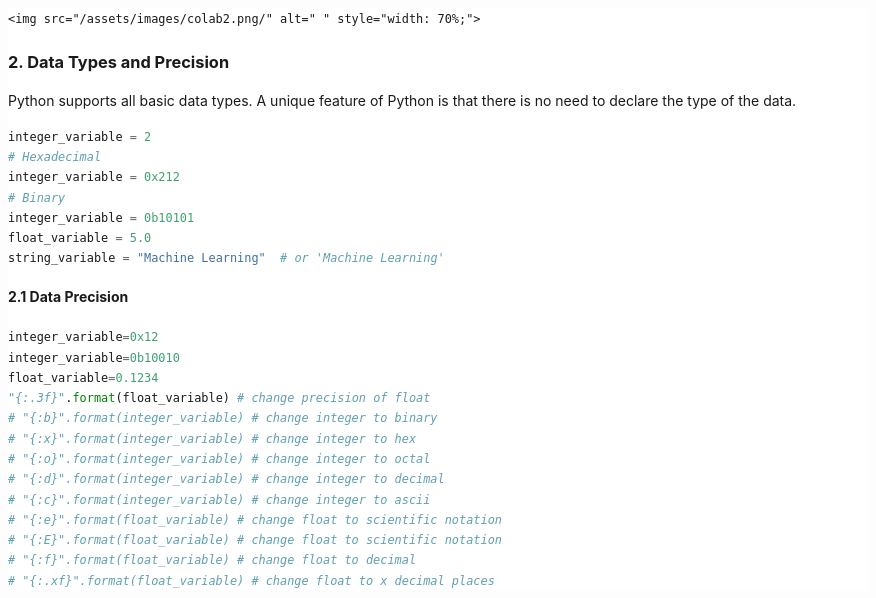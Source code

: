     <img src="/assets/images/colab2.png/" alt=" " style="width: 70%;">
</figure>





### 2. Data Types and Precision
Python supports all basic data types. A unique feature of Python is that there is no need to declare the type of the data.

```python
integer_variable = 2
# Hexadecimal
integer_variable = 0x212
# Binary
integer_variable = 0b10101
float_variable = 5.0
string_variable = "Machine Learning"  # or 'Machine Learning'
```

#### 2.1 Data Precision
```python
integer_variable=0x12
integer_variable=0b10010
float_variable=0.1234
"{:.3f}".format(float_variable) # change precision of float
# "{:b}".format(integer_variable) # change integer to binary
# "{:x}".format(integer_variable) # change integer to hex
# "{:o}".format(integer_variable) # change integer to octal
# "{:d}".format(integer_variable) # change integer to decimal
# "{:c}".format(integer_variable) # change integer to ascii
# "{:e}".format(float_variable) # change float to scientific notation
# "{:E}".format(float_variable) # change float to scientific notation
# "{:f}".format(float_variable) # change float to decimal
# "{:.xf}".format(float_variable) # change float to x decimal places

```  
